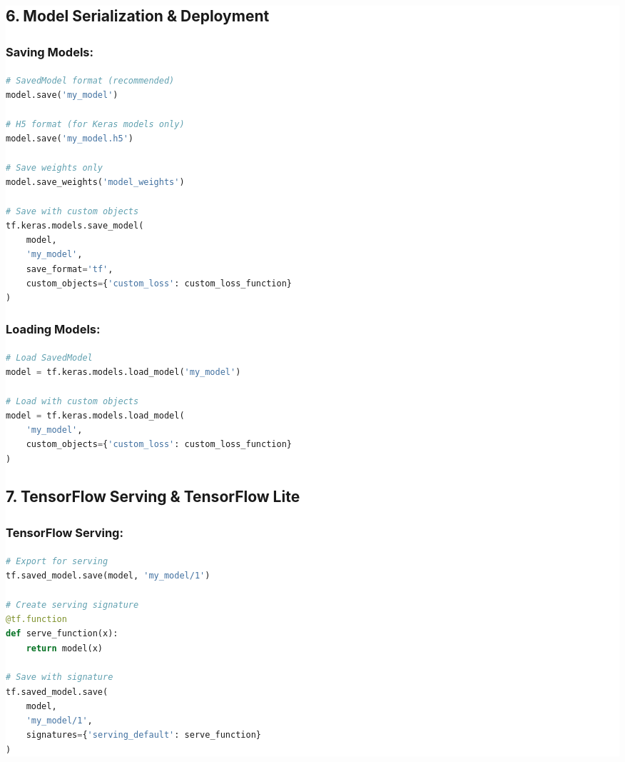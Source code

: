 ## 6. Model Serialization & Deployment

### Saving Models:
```python
# SavedModel format (recommended)
model.save('my_model')

# H5 format (for Keras models only)
model.save('my_model.h5')

# Save weights only
model.save_weights('model_weights')

# Save with custom objects
tf.keras.models.save_model(
    model,
    'my_model',
    save_format='tf',
    custom_objects={'custom_loss': custom_loss_function}
)
```

### Loading Models:
```python
# Load SavedModel
model = tf.keras.models.load_model('my_model')

# Load with custom objects
model = tf.keras.models.load_model(
    'my_model',
    custom_objects={'custom_loss': custom_loss_function}
)
```

## 7. TensorFlow Serving & TensorFlow Lite

### TensorFlow Serving:
```python
# Export for serving
tf.saved_model.save(model, 'my_model/1')

# Create serving signature
@tf.function
def serve_function(x):
    return model(x)

# Save with signature
tf.saved_model.save(
    model,
    'my_model/1',
    signatures={'serving_default': serve_function}
)
```
